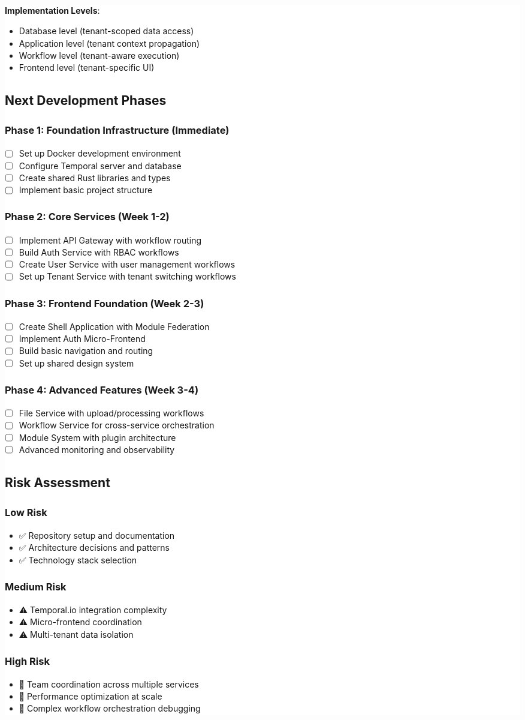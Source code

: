 **Implementation Levels**:
- Database level (tenant-scoped data access)
- Application level (tenant context propagation)
- Workflow level (tenant-aware execution)
- Frontend level (tenant-specific UI)

## Next Development Phases

### Phase 1: Foundation Infrastructure (Immediate)
- [ ] Set up Docker development environment
- [ ] Configure Temporal server and database
- [ ] Create shared Rust libraries and types
- [ ] Implement basic project structure

### Phase 2: Core Services (Week 1-2)
- [ ] Implement API Gateway with workflow routing
- [ ] Build Auth Service with RBAC workflows
- [ ] Create User Service with user management workflows
- [ ] Set up Tenant Service with tenant switching workflows

### Phase 3: Frontend Foundation (Week 2-3)
- [ ] Create Shell Application with Module Federation
- [ ] Implement Auth Micro-Frontend
- [ ] Build basic navigation and routing
- [ ] Set up shared design system

### Phase 4: Advanced Features (Week 3-4)
- [ ] File Service with upload/processing workflows
- [ ] Workflow Service for cross-service orchestration
- [ ] Module System with plugin architecture
- [ ] Advanced monitoring and observability

## Risk Assessment

### Low Risk
- ✅ Repository setup and documentation
- ✅ Architecture decisions and patterns
- ✅ Technology stack selection

### Medium Risk
- ⚠️ Temporal.io integration complexity
- ⚠️ Micro-frontend coordination
- ⚠️ Multi-tenant data isolation

### High Risk
- 🔴 Team coordination across multiple services
- 🔴 Performance optimization at scale
- 🔴 Complex workflow orchestration debugging
